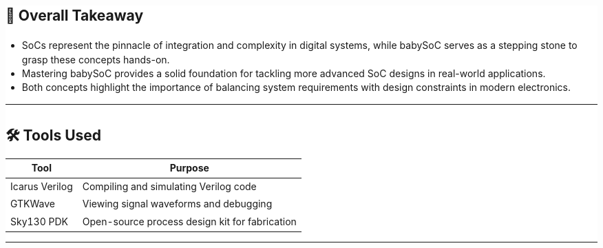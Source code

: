 ## 🎯 Overall Takeaway

- SoCs represent the pinnacle of integration and complexity in digital systems, while babySoC serves as a stepping stone to grasp these concepts hands-on.
- Mastering babySoC provides a solid foundation for tackling more advanced SoC designs in real-world applications.
- Both concepts highlight the importance of balancing system requirements with design constraints in modern electronics.

---

## 🛠️ Tools Used

| Tool           | Purpose                                |
|----------------|----------------------------------------|
| Icarus Verilog | Compiling and simulating Verilog code  |
| GTKWave        | Viewing signal waveforms and debugging |
| Sky130 PDK     | Open-source process design kit for fabrication |

---


